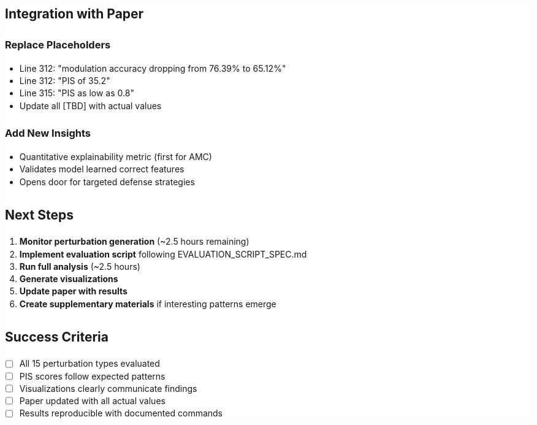 ## Integration with Paper

### Replace Placeholders
- Line 312: "modulation accuracy dropping from 76.39% to 65.12%"
- Line 312: "PIS of 35.2"
- Line 315: "PIS as low as 0.8"
- Update all [TBD] with actual values

### Add New Insights
- Quantitative explainability metric (first for AMC)
- Validates model learned correct features
- Opens door for targeted defense strategies

## Next Steps

1. **Monitor perturbation generation** (~2.5 hours remaining)
2. **Implement evaluation script** following EVALUATION_SCRIPT_SPEC.md
3. **Run full analysis** (~2.5 hours)
4. **Generate visualizations**
5. **Update paper with results**
6. **Create supplementary materials** if interesting patterns emerge

## Success Criteria

- [ ] All 15 perturbation types evaluated
- [ ] PIS scores follow expected patterns
- [ ] Visualizations clearly communicate findings
- [ ] Paper updated with all actual values
- [ ] Results reproducible with documented commands